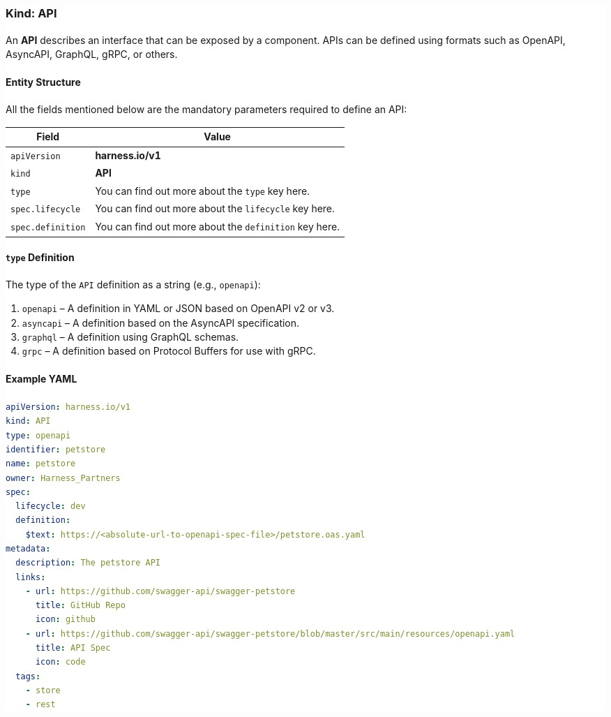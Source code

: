 ### Kind: API  
An **API** describes an interface that can be exposed by a component. APIs can be defined using formats such as OpenAPI, AsyncAPI, GraphQL, gRPC, or others.

#### Entity Structure  
All the fields mentioned below are the mandatory parameters required to define an API:

| **Field** | **Value** |
| --------- | --------- |
| `apiVersion` | **harness.io/v1** |
| `kind` | **API** |
| `type` | You can find out more about the `type` key here. |
| `spec.lifecycle` | You can find out more about the `lifecycle` key here. |
| `spec.definition` | You can find out more about the `definition` key here. |

#### `type` Definition  
The type of the `API` definition as a string (e.g., `openapi`):

1. `openapi` – A definition in YAML or JSON based on OpenAPI v2 or v3.
2. `asyncapi` – A definition based on the AsyncAPI specification.
3. `graphql` – A definition using GraphQL schemas.
4. `grpc` – A definition based on Protocol Buffers for use with gRPC.

#### Example YAML
```yaml
apiVersion: harness.io/v1
kind: API
type: openapi
identifier: petstore
name: petstore
owner: Harness_Partners
spec:
  lifecycle: dev
  definition:
    $text: https://<absolute-url-to-openapi-spec-file>/petstore.oas.yaml
metadata:
  description: The petstore API
  links:
    - url: https://github.com/swagger-api/swagger-petstore
      title: GitHub Repo
      icon: github
    - url: https://github.com/swagger-api/swagger-petstore/blob/master/src/main/resources/openapi.yaml
      title: API Spec
      icon: code
  tags:
    - store
    - rest
```
